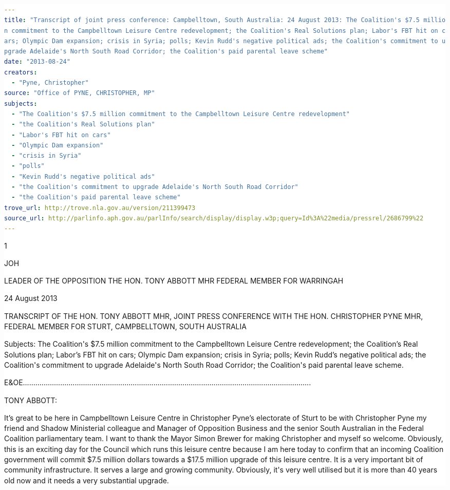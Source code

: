 ```yaml
---
title: "Transcript of joint press conference: Campbelltown, South Australia: 24 August 2013: The Coalition's $7.5 million commitment to the Campbelltown Leisure Centre redevelopment; the Coalition's Real Solutions plan; Labor's FBT hit on cars; Olympic Dam expansion; crisis in Syria; polls; Kevin Rudd's negative political ads; the Coalition's commitment to upgrade Adelaide's North South Road Corridor; the Coalition's paid parental leave scheme"
date: "2013-08-24"
creators:
  - "Pyne, Christopher"
source: "Office of PYNE, CHRISTOPHER, MP"
subjects:
  - "The Coalition's $7.5 million commitment to the Campbelltown Leisure Centre redevelopment"
  - "the Coalition's Real Solutions plan"
  - "Labor's FBT hit on cars"
  - "Olympic Dam expansion"
  - "crisis in Syria"
  - "polls"
  - "Kevin Rudd's negative political ads"
  - "the Coalition's commitment to upgrade Adelaide's North South Road Corridor"
  - "the Coalition's paid parental leave scheme"
trove_url: http://trove.nla.gov.au/version/211399473
source_url: http://parlinfo.aph.gov.au/parlInfo/search/display/display.w3p;query=Id%3A%22media/pressrel/2686799%22
---
```


 1 

 

 JOH  

 

 

 LEADER OF THE OPPOSITION  THE HON. TONY ABBOTT MHR  FEDERAL MEMBER FOR WARRINGAH   

 24 August 2013                  

 TRANSCRIPT OF THE HON. TONY ABBOTT MHR,  JOINT PRESS CONFERENCE WITH THE HON. CHRISTOPHER PYNE MHR,    FEDERAL MEMBER FOR STURT,  CAMPBELLTOWN, SOUTH AUSTRALIA 

 

 Subjects: The Coalition's $7.5 million commitment to the Campbelltown Leisure Centre redevelopment; the  Coalition’s Real Solutions plan; Labor’s FBT hit on cars; Olympic Dam expansion; crisis in Syria; polls;  Kevin Rudd’s negative political ads; the Coalition's commitment to upgrade Adelaide's North South Road  Corridor; the Coalition's paid parental leave scheme.   

 E&OE........................................................................................................................................... 

 

 TONY ABBOTT:   

 It’s great to be here in Campbelltown Leisure Centre in Christopher Pyne’s electorate of Sturt to be with  Christopher Pyne my friend and Shadow Ministerial colleague and Manager of Opposition Business and the  senior South Australian in the Federal Coalition parliamentary team. I want to thank the Mayor Simon  Brewer for making Christopher and myself so welcome. Obviously, this is an exciting day for the Council  which runs this leisure centre because I am here today to confirm that an incoming Coalition government  will commit $7.5 million dollars towards a $17.5 million upgrade of this leisure centre. It is a very important  bit of community infrastructure. It serves a large and growing community. Obviously, it's very well utilised  but it is more than 40 years old now and it needs a very substantial upgrade.    
